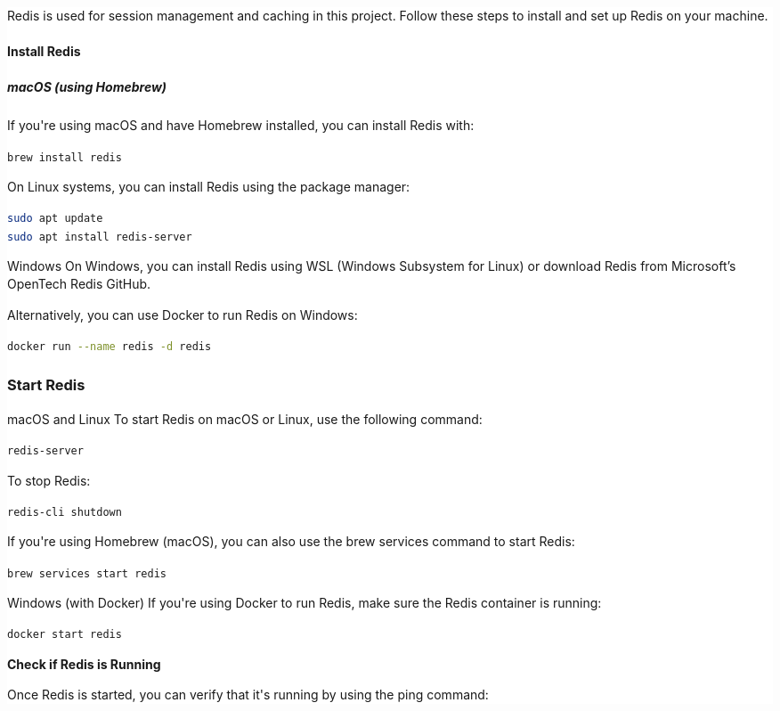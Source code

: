 Redis is used for session management and caching in this project. Follow these steps to install and set up Redis on your machine.

#### Install Redis

##### macOS (using Homebrew)

If you're using macOS and have Homebrew installed, you can install Redis with:

```bash
brew install redis
```

On Linux systems, you can install Redis using the package manager:

```bash
sudo apt update
sudo apt install redis-server
```

Windows
On Windows, you can install Redis using WSL (Windows Subsystem for Linux) or download Redis from Microsoft’s OpenTech Redis GitHub.

Alternatively, you can use Docker to run Redis on Windows:

```bash
docker run --name redis -d redis
```

### Start Redis

macOS and Linux
To start Redis on macOS or Linux, use the following command:

```bash
redis-server
```

To stop Redis:

```bash
redis-cli shutdown
```

If you're using Homebrew (macOS), you can also use the brew services command to start Redis:

```bash
brew services start redis
```

Windows (with Docker)
If you're using Docker to run Redis, make sure the Redis container is running:

```bash
docker start redis
```

**Check if Redis is Running**

Once Redis is started, you can verify that it's running by using the ping command:

